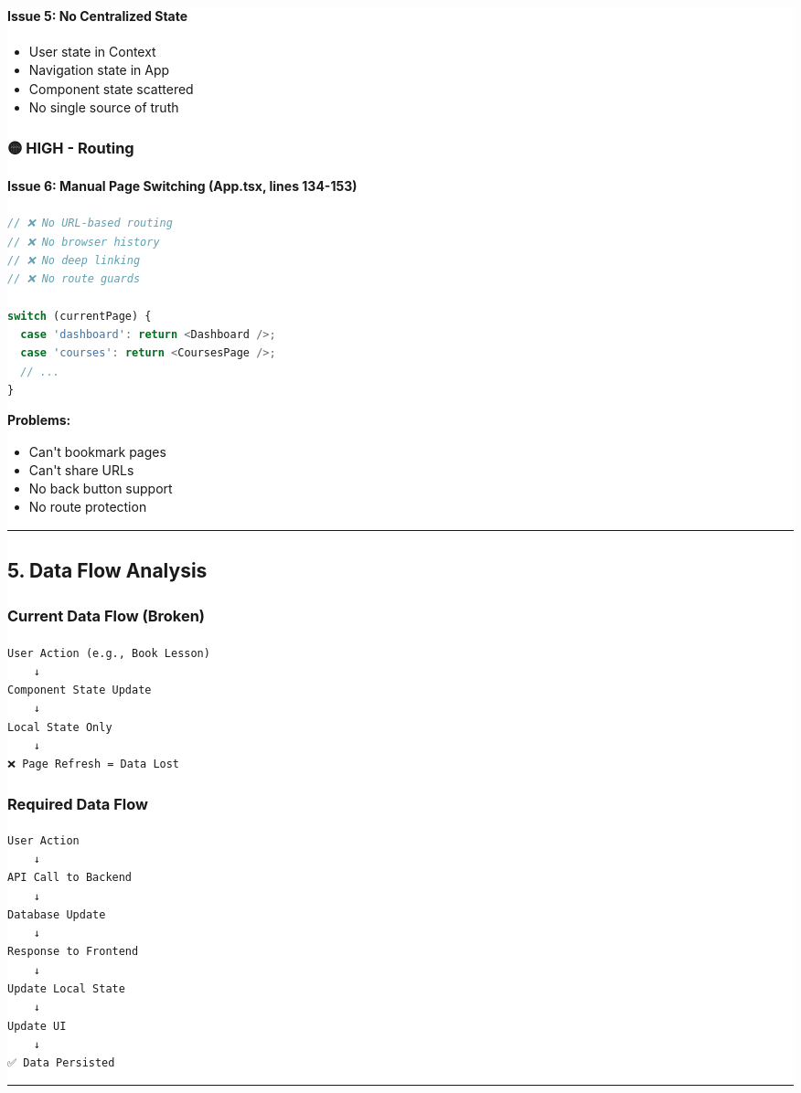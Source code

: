 #### Issue 5: No Centralized State
- User state in Context
- Navigation state in App
- Component state scattered
- No single source of truth

### 🟡 **HIGH - Routing**

#### Issue 6: Manual Page Switching (App.tsx, lines 134-153)
```typescript
// ❌ No URL-based routing
// ❌ No browser history
// ❌ No deep linking
// ❌ No route guards

switch (currentPage) {
  case 'dashboard': return <Dashboard />;
  case 'courses': return <CoursesPage />;
  // ...
}
```

**Problems:**
- Can't bookmark pages
- Can't share URLs
- No back button support
- No route protection

---

## 5. Data Flow Analysis

### Current Data Flow (Broken)

```
User Action (e.g., Book Lesson)
    ↓
Component State Update
    ↓
Local State Only
    ↓
❌ Page Refresh = Data Lost
```

### Required Data Flow

```
User Action
    ↓
API Call to Backend
    ↓
Database Update
    ↓
Response to Frontend
    ↓
Update Local State
    ↓
Update UI
    ↓
✅ Data Persisted
```

---